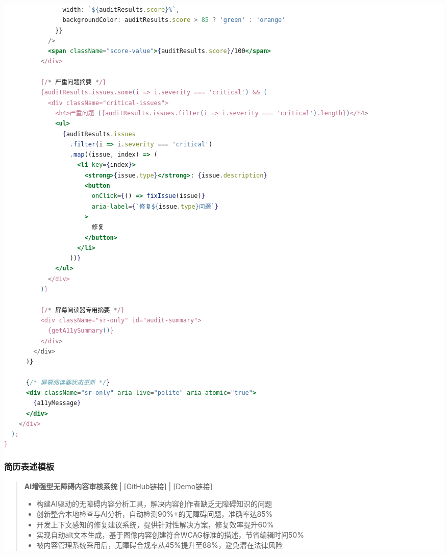 ```jsx
                width: `${auditResults.score}%`,
                backgroundColor: auditResults.score > 85 ? 'green' : 'orange'
              }}
            />
            <span className="score-value">{auditResults.score}/100</span>
          </div>
          
          {/* 严重问题摘要 */}
          {auditResults.issues.some(i => i.severity === 'critical') && (
            <div className="critical-issues">
              <h4>严重问题 ({auditResults.issues.filter(i => i.severity === 'critical').length})</h4>
              <ul>
                {auditResults.issues
                  .filter(i => i.severity === 'critical')
                  .map((issue, index) => (
                    <li key={index}>
                      <strong>{issue.type}</strong>: {issue.description}
                      <button 
                        onClick={() => fixIssue(issue)}
                        aria-label={`修复${issue.type}问题`}
                      >
                        修复
                      </button>
                    </li>
                  ))}
              </ul>
            </div>
          )}
          
          {/* 屏幕阅读器专用摘要 */}
          <div className="sr-only" id="audit-summary">
            {getA11ySummary()}
          </div>
        </div>
      )}
      
      {/* 屏幕阅读器状态更新 */}
      <div className="sr-only" aria-live="polite" aria-atomic="true">
        {a11yMessage}
      </div>
    </div>
  );
}
```

### 简历表述模板
> **AI增强型无障碍内容审核系统** | [GitHub链接] | [Demo链接]
> - 构建AI驱动的无障碍内容分析工具，解决内容创作者缺乏无障碍知识的问题
> - 创新整合本地检查与AI分析，自动检测90%+的无障碍问题，准确率达85%
> - 开发上下文感知的修复建议系统，提供针对性解决方案，修复效率提升60%
> - 实现自动alt文本生成，基于图像内容创建符合WCAG标准的描述，节省编辑时间50%
> - 被内容管理系统采用后，无障碍合规率从45%提升至88%，避免潜在法律风险
